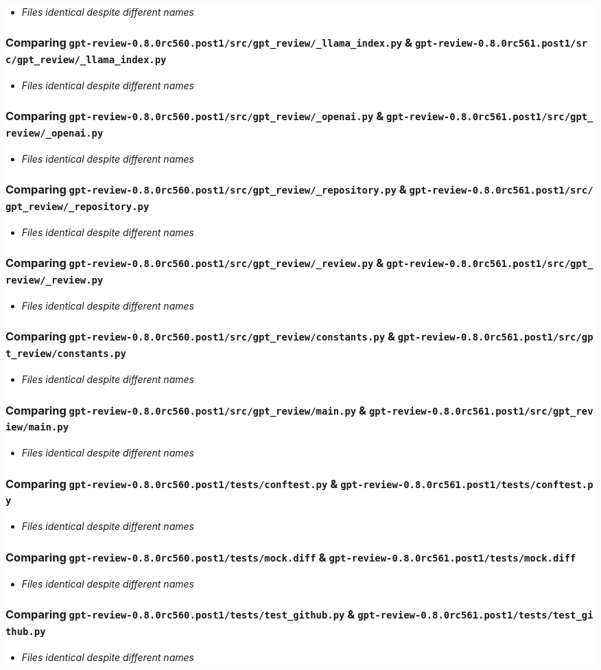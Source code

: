  * *Files identical despite different names*

### Comparing `gpt-review-0.8.0rc560.post1/src/gpt_review/_llama_index.py` & `gpt-review-0.8.0rc561.post1/src/gpt_review/_llama_index.py`

 * *Files identical despite different names*

### Comparing `gpt-review-0.8.0rc560.post1/src/gpt_review/_openai.py` & `gpt-review-0.8.0rc561.post1/src/gpt_review/_openai.py`

 * *Files identical despite different names*

### Comparing `gpt-review-0.8.0rc560.post1/src/gpt_review/_repository.py` & `gpt-review-0.8.0rc561.post1/src/gpt_review/_repository.py`

 * *Files identical despite different names*

### Comparing `gpt-review-0.8.0rc560.post1/src/gpt_review/_review.py` & `gpt-review-0.8.0rc561.post1/src/gpt_review/_review.py`

 * *Files identical despite different names*

### Comparing `gpt-review-0.8.0rc560.post1/src/gpt_review/constants.py` & `gpt-review-0.8.0rc561.post1/src/gpt_review/constants.py`

 * *Files identical despite different names*

### Comparing `gpt-review-0.8.0rc560.post1/src/gpt_review/main.py` & `gpt-review-0.8.0rc561.post1/src/gpt_review/main.py`

 * *Files identical despite different names*

### Comparing `gpt-review-0.8.0rc560.post1/tests/conftest.py` & `gpt-review-0.8.0rc561.post1/tests/conftest.py`

 * *Files identical despite different names*

### Comparing `gpt-review-0.8.0rc560.post1/tests/mock.diff` & `gpt-review-0.8.0rc561.post1/tests/mock.diff`

 * *Files identical despite different names*

### Comparing `gpt-review-0.8.0rc560.post1/tests/test_github.py` & `gpt-review-0.8.0rc561.post1/tests/test_github.py`

 * *Files identical despite different names*
